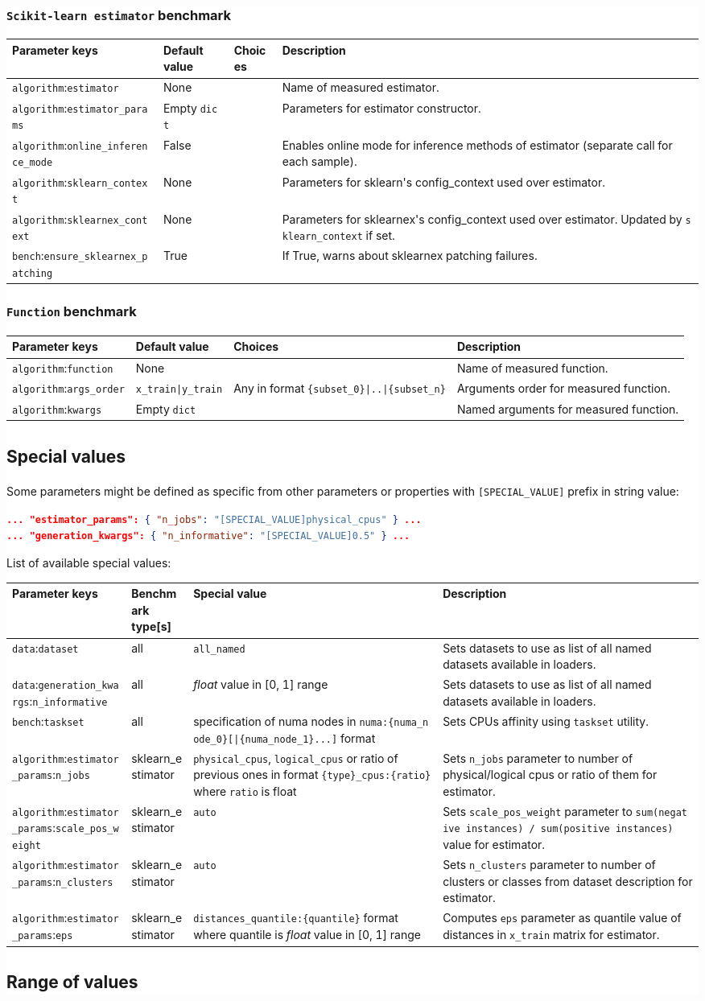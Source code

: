 ### `Scikit-learn estimator` benchmark

| Parameter keys | Default value | Choices | Description |
|:---------------|:--------------|:--------|:------------|
| `algorithm`:`estimator` | None |  | Name of measured estimator. |
| `algorithm`:`estimator_params` | Empty `dict` |  | Parameters for estimator constructor. |
| `algorithm`:`online_inference_mode` | False |  | Enables online mode for inference methods of estimator (separate call for each sample). |
| `algorithm`:`sklearn_context` | None |  | Parameters for sklearn's config_context used over estimator. |
| `algorithm`:`sklearnex_context` | None |  | Parameters for sklearnex's config_context used over estimator. Updated by `sklearn_context` if set. |
| `bench`:`ensure_sklearnex_patching` | True |  | If True, warns about sklearnex patching failures. |

### `Function` benchmark

| Parameter keys | Default value | Choices | Description |
|:---------------|:--------------|:--------|:------------|
| `algorithm`:`function` | None |  | Name of measured function. |
| `algorithm`:`args_order` | `x_train\|y_train` | Any in format `{subset_0}\|..\|{subset_n}` | Arguments order for measured function. |
| `algorithm`:`kwargs` | Empty `dict` |  | Named arguments for measured function. |

## Special values

Some parameters might be defined as specific from other parameters or properties with `[SPECIAL_VALUE]` prefix in string value:
```json
... "estimator_params": { "n_jobs": "[SPECIAL_VALUE]physical_cpus" } ...
... "generation_kwargs": { "n_informative": "[SPECIAL_VALUE]0.5" } ...
```

List of available special values:

| Parameter keys | Benchmark type[s] | Special value | Description |
|:---------------|:------------------|:--------------|:------------|
| `data`:`dataset` | all | `all_named` | Sets datasets to use as list of all named datasets available in loaders. |
| `data`:`generation_kwargs`:`n_informative` | all | *float* value in [0, 1] range | Sets datasets to use as list of all named datasets available in loaders. |
| `bench`:`taskset` | all | specification of numa nodes in `numa:{numa_node_0}[\|{numa_node_1}...]` format | Sets CPUs affinity using `taskset` utility. |
| `algorithm`:`estimator_params`:`n_jobs` | sklearn_estimator | `physical_cpus`, `logical_cpus` or ratio of previous ones in format `{type}_cpus:{ratio}` where `ratio` is float | Sets `n_jobs` parameter to number of physical/logical cpus or ratio of them for estimator. |
| `algorithm`:`estimator_params`:`scale_pos_weight` | sklearn_estimator | `auto` | Sets `scale_pos_weight` parameter to `sum(negative instances) / sum(positive instances)` value for estimator. |
| `algorithm`:`estimator_params`:`n_clusters` | sklearn_estimator | `auto` | Sets `n_clusters` parameter to number of clusters or classes from dataset description for estimator. |
| `algorithm`:`estimator_params`:`eps` | sklearn_estimator | `distances_quantile:{quantile}` format where quantile is *float* value in [0, 1] range | Computes `eps` parameter as quantile value of distances in `x_train` matrix for estimator. |

## Range of values
